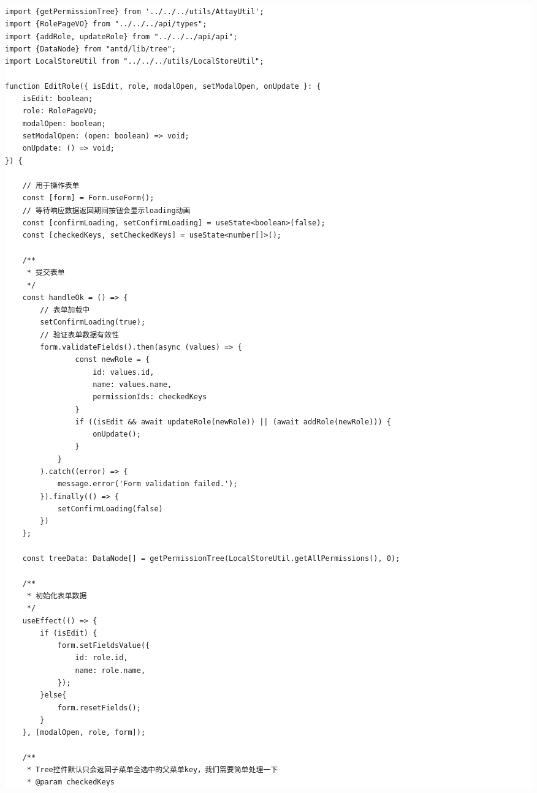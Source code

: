 ```tsx
import {getPermissionTree} from '../../../utils/AttayUtil';
import {RolePageVO} from "../../../api/types";
import {addRole, updateRole} from "../../../api/api";
import {DataNode} from "antd/lib/tree";
import LocalStoreUtil from "../../../utils/LocalStoreUtil";

function EditRole({ isEdit, role, modalOpen, setModalOpen, onUpdate }: {
    isEdit: boolean;
    role: RolePageVO;
    modalOpen: boolean;
    setModalOpen: (open: boolean) => void;
    onUpdate: () => void;
}) {

    // 用于操作表单
    const [form] = Form.useForm();
    // 等待响应数据返回期间按钮会显示loading动画
    const [confirmLoading, setConfirmLoading] = useState<boolean>(false);
    const [checkedKeys, setCheckedKeys] = useState<number[]>();

    /**
     * 提交表单
     */
    const handleOk = () => {
        // 表单加载中
        setConfirmLoading(true);
        // 验证表单数据有效性
        form.validateFields().then(async (values) => {
                const newRole = {
                    id: values.id,
                    name: values.name,
                    permissionIds: checkedKeys
                }
                if ((isEdit && await updateRole(newRole)) || (await addRole(newRole))) {
                    onUpdate();
                }
            }
        ).catch((error) => {
            message.error('Form validation failed.');
        }).finally(() => {
            setConfirmLoading(false)
        })
    };

    const treeData: DataNode[] = getPermissionTree(LocalStoreUtil.getAllPermissions(), 0);

    /**
     * 初始化表单数据
     */
    useEffect(() => {
        if (isEdit) {
            form.setFieldsValue({
                id: role.id,
                name: role.name,
            });
        }else{
            form.resetFields();
        }
    }, [modalOpen, role, form]);

    /**
     * Tree控件默认只会返回子菜单全选中的父菜单key，我们需要简单处理一下
     * @param checkedKeys
```